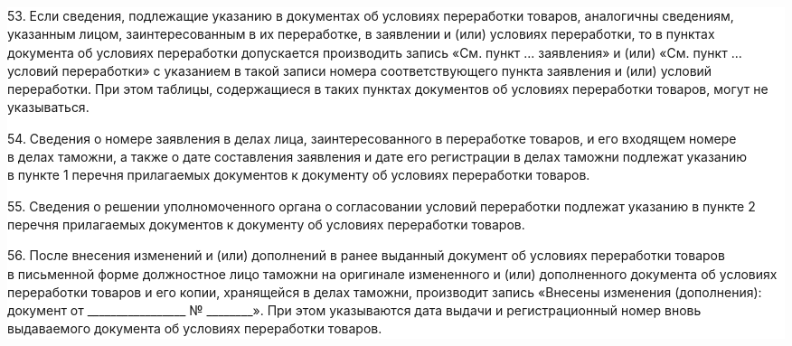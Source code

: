 <p>53. Если сведения, подлежащие указанию в документах об условиях переработки товаров, аналогичны сведениям, указанным лицом, заинтересованным в их переработке, в заявлении и (или) условиях переработки, то в пунктах документа об условиях переработки допускается производить запись «См. пункт ... заявления» и (или) «См. пункт ... условий переработки» с указанием в такой записи номера соответствующего пункта заявления и (или) условий переработки. При этом таблицы, содержащиеся в таких пунктах документов об условиях переработки товаров, могут не указываться.</p>
<p>54. Сведения о номере заявления в делах лица, заинтересованного в переработке товаров, и его входящем номере в делах таможни, а также о дате составления заявления и дате его регистрации в делах таможни подлежат указанию в пункте 1 перечня прилагаемых документов к документу об условиях переработки товаров.</p>
<p>55. Сведения о решении уполномоченного органа о согласовании условий переработки подлежат указанию в пункте 2 перечня прилагаемых документов к документу об условиях переработки товаров.</p>
<p>56. После внесения изменений и (или) дополнений в ранее выданный документ об условиях переработки товаров в письменной форме должностное лицо таможни на оригинале измененного и (или) дополненного документа об условиях переработки товаров и его копии, хранящейся в делах таможни, производит запись «Внесены изменения (дополнения): документ от _________________ № ________». При этом указываются дата выдачи и регистрационный номер вновь выдаваемого документа об условиях переработки товаров.</p>
<p></p>